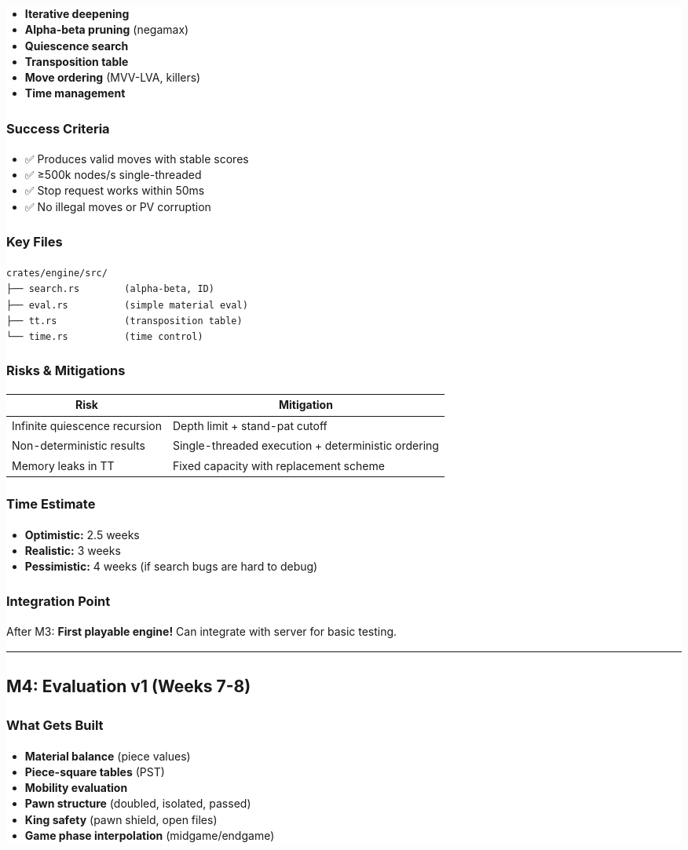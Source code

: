 - **Iterative deepening**
- **Alpha-beta pruning** (negamax)
- **Quiescence search**
- **Transposition table**
- **Move ordering** (MVV-LVA, killers)
- **Time management**

### Success Criteria

- ✅ Produces valid moves with stable scores
- ✅ ≥500k nodes/s single-threaded
- ✅ Stop request works within 50ms
- ✅ No illegal moves or PV corruption

### Key Files

```
crates/engine/src/
├── search.rs        (alpha-beta, ID)
├── eval.rs          (simple material eval)
├── tt.rs            (transposition table)
└── time.rs          (time control)
```

### Risks & Mitigations

| Risk                          | Mitigation                                         |
| ----------------------------- | -------------------------------------------------- |
| Infinite quiescence recursion | Depth limit + stand-pat cutoff                     |
| Non-deterministic results     | Single-threaded execution + deterministic ordering |
| Memory leaks in TT            | Fixed capacity with replacement scheme             |

### Time Estimate

- **Optimistic:** 2.5 weeks
- **Realistic:** 3 weeks
- **Pessimistic:** 4 weeks (if search bugs are hard to debug)

### Integration Point

After M3: **First playable engine!** Can integrate with server for basic testing.

---

## M4: Evaluation v1 (Weeks 7-8)

### What Gets Built

- **Material balance** (piece values)
- **Piece-square tables** (PST)
- **Mobility evaluation**
- **Pawn structure** (doubled, isolated, passed)
- **King safety** (pawn shield, open files)
- **Game phase interpolation** (midgame/endgame)

